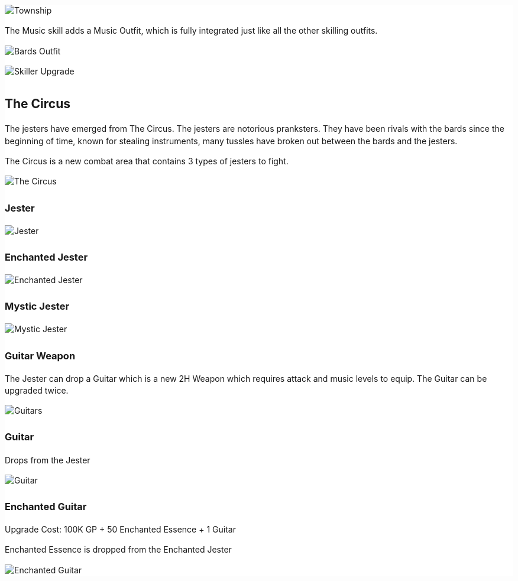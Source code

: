 ![Township](images/township-xp-scroll.png)

The Music skill adds a Music Outfit, which is fully integrated just like all the other skilling outfits.

![Bards Outfit](images/bard-outfit.png)

![Skiller Upgrade](images/skiller-upgrade.png)

## The Circus

The jesters have emerged from The Circus. The jesters are notorious pranksters. They have been rivals with the bards since the beginning of time, known for stealing instruments, many tussles have broken out between the bards and the jesters.

The Circus is a new combat area that contains 3 types of jesters to fight.

![The Circus](images/the-circus.png)

### Jester

![Jester](images/jester.png)

### Enchanted Jester

![Enchanted Jester](images/enchanted-jester.png)

### Mystic Jester

![Mystic Jester](images/mystic-jester.png)

### Guitar Weapon

The Jester can drop a Guitar which is a new 2H Weapon which requires attack and music levels to equip. The Guitar can be upgraded twice.

![Guitars](images/guitar-items.png)

### Guitar

Drops from the Jester

![Guitar](images/guitar.png)

### Enchanted Guitar

Upgrade Cost: 100K GP + 50 Enchanted Essence + 1 Guitar

Enchanted Essence is dropped from the Enchanted Jester

![Enchanted Guitar](images/enchanted-guitar.png)
